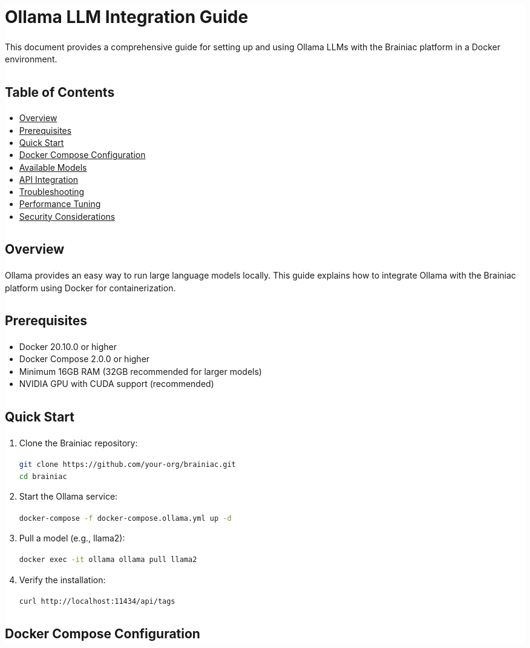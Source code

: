 # Ollama LLM Integration Guide

This document provides a comprehensive guide for setting up and using Ollama LLMs with the Brainiac platform in a Docker environment.

## Table of Contents
- [Overview](#overview)
- [Prerequisites](#prerequisites)
- [Quick Start](#quick-start)
- [Docker Compose Configuration](#docker-compose-configuration)
- [Available Models](#available-models)
- [API Integration](#api-integration)
- [Troubleshooting](#troubleshooting)
- [Performance Tuning](#performance-tuning)
- [Security Considerations](#security-considerations)

## Overview

Ollama provides an easy way to run large language models locally. This guide explains how to integrate Ollama with the Brainiac platform using Docker for containerization.

## Prerequisites

- Docker 20.10.0 or higher
- Docker Compose 2.0.0 or higher
- Minimum 16GB RAM (32GB recommended for larger models)
- NVIDIA GPU with CUDA support (recommended)

## Quick Start

1. Clone the Brainiac repository:
   ```bash
   git clone https://github.com/your-org/brainiac.git
   cd brainiac
   ```

2. Start the Ollama service:
   ```bash
   docker-compose -f docker-compose.ollama.yml up -d
   ```

3. Pull a model (e.g., llama2):
   ```bash
   docker exec -it ollama ollama pull llama2
   ```

4. Verify the installation:
   ```bash
   curl http://localhost:11434/api/tags
   ```

## Docker Compose Configuration
